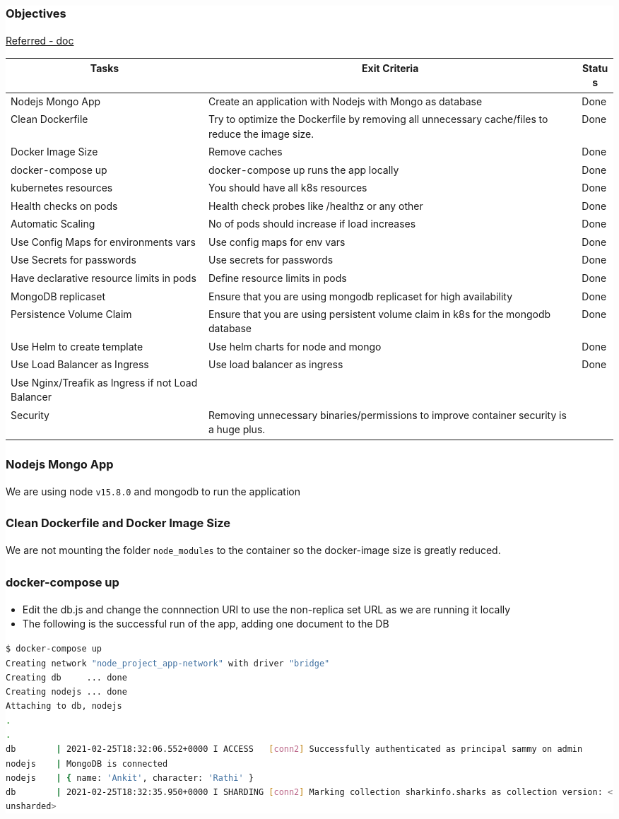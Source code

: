 ### Objectives

[Referred - doc](https://www.digitalocean.com/community/tutorials/how-to-scale-a-node-js-application-with-mongodb-on-kubernetes-using-helm)


Tasks |   Exit Criteria | Status |
---    | --- | --- | 
Nodejs Mongo App | Create an application with Nodejs with Mongo as database | Done
Clean Dockerfile | Try to optimize the Dockerfile by removing all unnecessary cache/files to reduce the image size. | Done
Docker Image Size | Remove caches | Done
docker-compose up  | docker-compose up runs the app locally | Done | 
kubernetes resources | You should have all k8s resources | Done | 
Health checks on pods | Health check probes like /healthz or any other | Done
Automatic Scaling | No of pods should increase if load increases | Done
Use Config Maps for environments vars | Use config maps for env vars | Done
Use Secrets for passwords | Use secrets for passwords | Done
Have declarative resource limits in pods | Define resource limits in pods | Done
MongoDB replicaset | Ensure that you are using mongodb replicaset for high availability | Done
Persistence Volume Claim | Ensure that you are using persistent volume claim in k8s for the mongodb database | Done
Use Helm to create template | Use helm charts for node and mongo | Done
Use Load Balancer as Ingress | Use load balancer as ingress | Done
Use Nginx/Treafik as Ingress if not Load Balancer |  | 
Security | Removing unnecessary binaries/permissions to improve container security is a huge plus. |  

### Nodejs Mongo App

We are using node `v15.8.0` and mongodb to run the application

### Clean Dockerfile and Docker Image Size

We are not mounting the folder `node_modules` to the container so the docker-image size is greatly reduced.


### docker-compose up

- Edit the db.js and change the connnection URI to use the non-replica set URL as we are running it locally
- The following is the successful run of the app, adding one document to the DB
```bash
$ docker-compose up  
Creating network "node_project_app-network" with driver "bridge"
Creating db     ... done
Creating nodejs ... done
Attaching to db, nodejs
.
.
db        | 2021-02-25T18:32:06.552+0000 I ACCESS   [conn2] Successfully authenticated as principal sammy on admin
nodejs    | MongoDB is connected
nodejs    | { name: 'Ankit', character: 'Rathi' }
db        | 2021-02-25T18:32:35.950+0000 I SHARDING [conn2] Marking collection sharkinfo.sharks as collection version: <unsharded>
```
